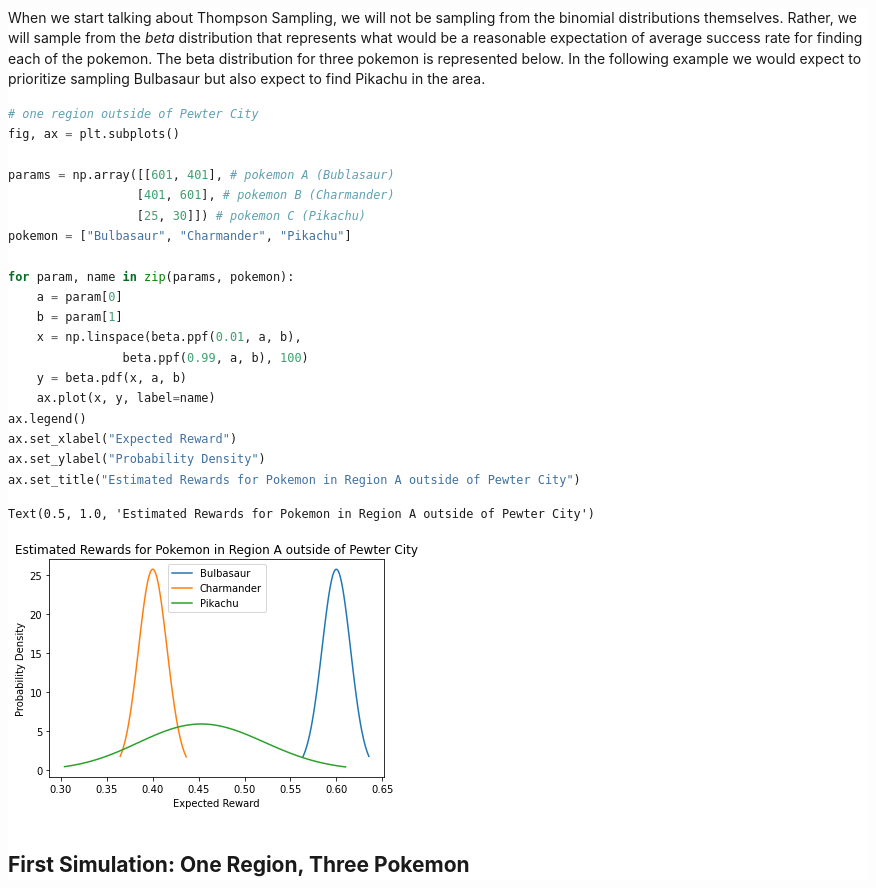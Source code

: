 When we start talking about Thompson Sampling, we will not be sampling from the binomial distributions themselves. Rather, we will sample from the _beta_ distribution that represents what would be a reasonable expectation of average success rate for finding each of the pokemon. The beta distribution for three pokemon is represented below. In the following example we would expect to prioritize sampling Bulbasaur but also expect to find Pikachu in the area.


```python
# one region outside of Pewter City
fig, ax = plt.subplots()

params = np.array([[601, 401], # pokemon A (Bublasaur)
                  [401, 601], # pokemon B (Charmander)
                  [25, 30]]) # pokemon C (Pikachu)
pokemon = ["Bulbasaur", "Charmander", "Pikachu"]

for param, name in zip(params, pokemon):
    a = param[0]
    b = param[1]
    x = np.linspace(beta.ppf(0.01, a, b),
                beta.ppf(0.99, a, b), 100)
    y = beta.pdf(x, a, b)
    ax.plot(x, y, label=name)
ax.legend()
ax.set_xlabel("Expected Reward")
ax.set_ylabel("Probability Density")
ax.set_title("Estimated Rewards for Pokemon in Region A outside of Pewter City")
```




    Text(0.5, 1.0, 'Estimated Rewards for Pokemon in Region A outside of Pewter City')




    
![png](thompson_sampling_univariate_files/thompson_sampling_univariate_11_1.png)
    


## First Simulation: One Region, Three Pokemon
